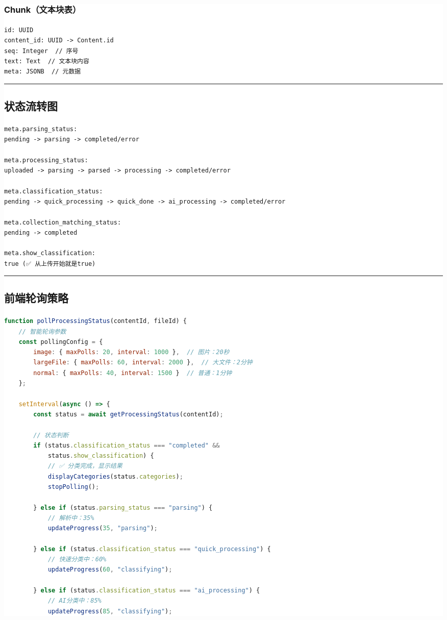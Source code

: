 ### Chunk（文本块表）
```
id: UUID
content_id: UUID -> Content.id
seq: Integer  // 序号
text: Text  // 文本块内容
meta: JSONB  // 元数据
```

---

## 状态流转图

```
meta.parsing_status:
pending -> parsing -> completed/error

meta.processing_status:
uploaded -> parsing -> parsed -> processing -> completed/error

meta.classification_status:
pending -> quick_processing -> quick_done -> ai_processing -> completed/error

meta.collection_matching_status:
pending -> completed

meta.show_classification:
true (✅ 从上传开始就是true)
```

---

## 前端轮询策略

```javascript
function pollProcessingStatus(contentId, fileId) {
    // 智能轮询参数
    const pollingConfig = {
        image: { maxPolls: 20, interval: 1000 },  // 图片：20秒
        largeFile: { maxPolls: 60, interval: 2000 },  // 大文件：2分钟
        normal: { maxPolls: 40, interval: 1500 }  // 普通：1分钟
    };
    
    setInterval(async () => {
        const status = await getProcessingStatus(contentId);
        
        // 状态判断
        if (status.classification_status === "completed" && 
            status.show_classification) {
            // ✅ 分类完成，显示结果
            displayCategories(status.categories);
            stopPolling();
            
        } else if (status.parsing_status === "parsing") {
            // 解析中：35%
            updateProgress(35, "parsing");
            
        } else if (status.classification_status === "quick_processing") {
            // 快速分类中：60%
            updateProgress(60, "classifying");
            
        } else if (status.classification_status === "ai_processing") {
            // AI分类中：85%
            updateProgress(85, "classifying");
```